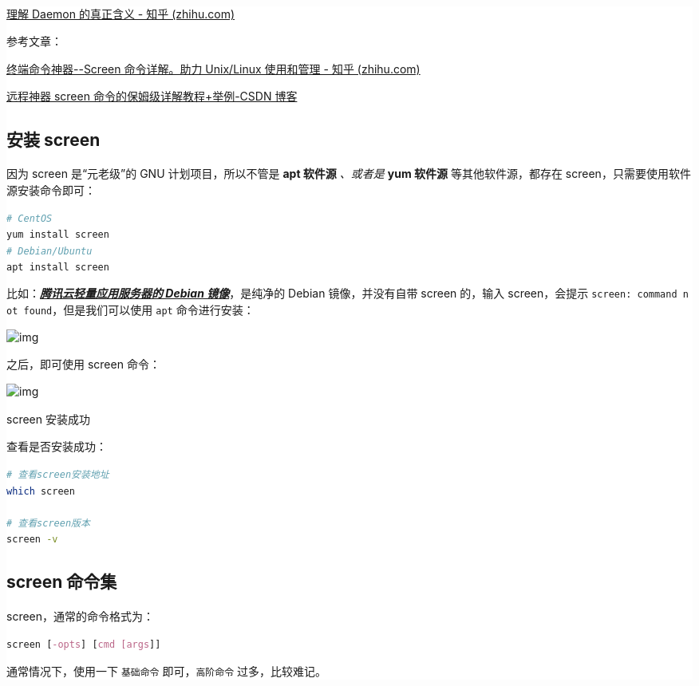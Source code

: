 [理解 Daemon 的真正含义 - 知乎 (zhihu.com)](https://zhuanlan.zhihu.com/p/32199628)



参考文章：

[终端命令神器--Screen 命令详解。助力 Unix/Linux 使用和管理 - 知乎 (zhihu.com)](https://zhuanlan.zhihu.com/p/405968623)



[远程神器 screen 命令的保姆级详解教程+举例-CSDN 博客](https://blog.csdn.net/weixin_39925939/article/details/121033427)



## 安装 screen

因为 screen 是“元老级”的 GNU 计划项目，所以不管是 **apt 软件源** *、或者是* **yum 软件源** 等其他软件源，都存在 screen，只需要使用软件源安装命令即可：

```bash
# CentOS
yum install screen
# Debian/Ubuntu
apt install screen
```

比如：***[腾讯云轻量应用服务器的 Debian 镜像](https://link.zhihu.com/?target=https%3A//curl.qcloud.com/IqpjH5MF)***，是纯净的 Debian 镜像，并没有自带 screen 的，输入 screen，会提示 `screen: command not found`，但是我们可以使用 `apt` 命令进行安装：

![img](https://pic2.zhimg.com/80/v2-64878d552af1605fb498fc505c9b5c21_1440w.webp)

之后，即可使用 screen 命令：

![img](https://pic3.zhimg.com/80/v2-b8d4c8c73bfa119c2ef83b2c13a7fc16_1440w.webp)

screen 安装成功



查看是否安装成功：

```bash
# 查看screen安装地址
which screen

# 查看screen版本
screen -v
```



## screen 命令集

screen，通常的命令格式为：

```scss
screen [-opts] [cmd [args]]
```

通常情况下，使用一下 `基础命令` 即可，`高阶命令` 过多，比较难记。
